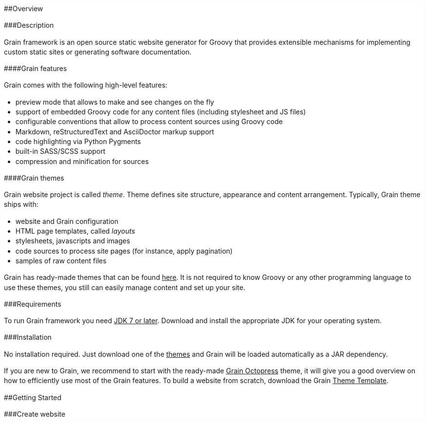 ##Overview

###Description

Grain framework is an open source static website generator for Groovy that provides extensible mechanisms for
implementing custom static sites or generating software documentation.

####Grain features

Grain comes with the following high-level features:

 - preview mode that allows to make and see changes on the fly
 - support of embedded Groovy code for any content files (including stylesheet and JS files)
 - configurable conventions that allow to process content sources using Groovy code
 - Markdown, reStructuredText and AsciiDoctor markup support
 - code highlighting via Python Pygments
 - built-in SASS/SCSS support
 - compression and minification for sources

####Grain themes

Grain website project is called *theme*. Theme defines site structure, appearance and content arrangement.
Typically, Grain theme ships with:

 - website and Grain configuration
 - HTML page templates, called *layouts*
 - stylesheets, javascripts and images
 - code sources to process site pages (for instance, apply pagination)
 - samples of raw content files

Grain has ready-made themes that can be found [here](http://sysgears.com/grain/themes/).
It is not required to know Groovy or any other programming language to use these themes, you still can easily
manage content and set up your site.

###Requirements

To run Grain framework you need [JDK 7 or later](http://www.oracle.com/technetwork/java/javase/downloads/index.html).
Download and install the appropriate JDK for your operating system.

###Installation

No installation required. Just download one of the [themes](http://sysgears.com/grain/themes/) and Grain will be
loaded automatically as a JAR dependency.

If you are new to Grain, we recommend to start with the ready-made [Grain Octopress](http://sysgears.com/grain/themes/octopress/)
theme, it will give you a good overview on how to efficiently use most of the Grain features. To build a website from
scratch, download the Grain [Theme Template](http://sysgears.com/grain/themes/template/).

##Getting Started

###Create website
